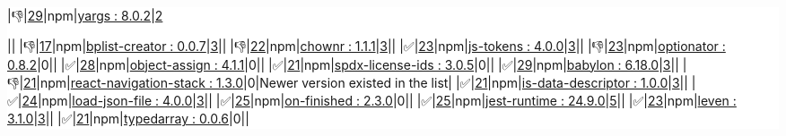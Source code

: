 |👎|[29](https://libraries.io/npm/yargs/sourcerank)|npm|[yargs : 8.0.2](https://www.npmjs.com/package/yargs)|<a href="javascript:void(0)" onclick='var x=document.getElementById("yargs8.0.2-vulnerabilities");x.style.display=x.style.display!="none"?"none":"block"'>2</a><div name='vulnerabilities' style='display:none' id='yargs8.0.2-vulnerabilities'>[✅sonatype-2019-0206](/vulnerabilities/sonatype-2019-0206/)<br />[✅CVE-2020-7608](/vulnerabilities/cve-2020-7608/)</div>||
|👎|[17](https://libraries.io/npm/bplist-creator/sourcerank)|npm|[bplist-creator : 0.0.7](https://www.npmjs.com/package/bplist-creator)|<a href="javascript:void(0)" onclick='var x=document.getElementById("bplist-creator0.0.7-vulnerabilities");x.style.display=x.style.display!="none"?"none":"block"'>3</a><div name='vulnerabilities' style='display:none' id='bplist-creator0.0.7-vulnerabilities'>[✅CVE-2018-16487](/vulnerabilities/cve-2018-16487/)<br />[✅CVE-2019-10744](/vulnerabilities/cve-2019-10744/)<br />[✅sonatype-2019-0500](/vulnerabilities/sonatype-2019-0500/)</div>||
|👎|[22](https://libraries.io/npm/chownr/sourcerank)|npm|[chownr : 1.1.1](https://www.npmjs.com/package/chownr)|<a href="javascript:void(0)" onclick='var x=document.getElementById("chownr1.1.1-vulnerabilities");x.style.display=x.style.display!="none"?"none":"block"'>3</a><div name='vulnerabilities' style='display:none' id='chownr1.1.1-vulnerabilities'>[✅CVE-2018-16487](/vulnerabilities/cve-2018-16487/)<br />[✅CVE-2019-10744](/vulnerabilities/cve-2019-10744/)<br />[✅sonatype-2019-0500](/vulnerabilities/sonatype-2019-0500/)</div>||
|✅|[23](https://libraries.io/npm/js-tokens/sourcerank)|npm|[js-tokens : 4.0.0](https://www.npmjs.com/package/js-tokens)|<a href="javascript:void(0)" onclick='var x=document.getElementById("js-tokens4.0.0-vulnerabilities");x.style.display=x.style.display!="none"?"none":"block"'>3</a><div name='vulnerabilities' style='display:none' id='js-tokens4.0.0-vulnerabilities'>[✅CVE-2018-16487](/vulnerabilities/cve-2018-16487/)<br />[✅CVE-2019-10744](/vulnerabilities/cve-2019-10744/)<br />[✅sonatype-2019-0500](/vulnerabilities/sonatype-2019-0500/)</div>||
|👎|[23](https://libraries.io/npm/optionator/sourcerank)|npm|[optionator : 0.8.2](https://www.npmjs.com/package/optionator)|0||
|✅|[28](https://libraries.io/npm/object-assign/sourcerank)|npm|[object-assign : 4.1.1](https://www.npmjs.com/package/object-assign)|0||
|✅|[21](https://libraries.io/npm/spdx-license-ids/sourcerank)|npm|[spdx-license-ids : 3.0.5](https://www.npmjs.com/package/spdx-license-ids)|0||
|✅|[29](https://libraries.io/npm/babylon/sourcerank)|npm|[babylon : 6.18.0](https://www.npmjs.com/package/babylon)|<a href="javascript:void(0)" onclick='var x=document.getElementById("babylon6.18.0-vulnerabilities");x.style.display=x.style.display!="none"?"none":"block"'>3</a><div name='vulnerabilities' style='display:none' id='babylon6.18.0-vulnerabilities'>[✅CVE-2018-16487](/vulnerabilities/cve-2018-16487/)<br />[✅CVE-2019-10744](/vulnerabilities/cve-2019-10744/)<br />[✅sonatype-2019-0500](/vulnerabilities/sonatype-2019-0500/)</div>||
|👎|[21](https://libraries.io/npm/react-navigation-stack/sourcerank)|npm|[react-navigation-stack : 1.3.0](https://www.npmjs.com/package/react-navigation-stack)|0|Newer version existed in the list|
|✅|[21](https://libraries.io/npm/is-data-descriptor/sourcerank)|npm|[is-data-descriptor : 1.0.0](https://www.npmjs.com/package/is-data-descriptor)|<a href="javascript:void(0)" onclick='var x=document.getElementById("is-data-descriptor1.0.0-vulnerabilities");x.style.display=x.style.display!="none"?"none":"block"'>3</a><div name='vulnerabilities' style='display:none' id='is-data-descriptor1.0.0-vulnerabilities'>[✅CVE-2018-16487](/vulnerabilities/cve-2018-16487/)<br />[✅CVE-2019-10744](/vulnerabilities/cve-2019-10744/)<br />[✅sonatype-2019-0500](/vulnerabilities/sonatype-2019-0500/)</div>||
|✅|[24](https://libraries.io/npm/load-json-file/sourcerank)|npm|[load-json-file : 4.0.0](https://www.npmjs.com/package/load-json-file)|<a href="javascript:void(0)" onclick='var x=document.getElementById("load-json-file4.0.0-vulnerabilities");x.style.display=x.style.display!="none"?"none":"block"'>3</a><div name='vulnerabilities' style='display:none' id='load-json-file4.0.0-vulnerabilities'>[✅CVE-2018-16487](/vulnerabilities/cve-2018-16487/)<br />[✅CVE-2019-10744](/vulnerabilities/cve-2019-10744/)<br />[✅sonatype-2019-0500](/vulnerabilities/sonatype-2019-0500/)</div>||
|✅|[25](https://libraries.io/npm/on-finished/sourcerank)|npm|[on-finished : 2.3.0](https://www.npmjs.com/package/on-finished)|0||
|✅|[25](https://libraries.io/npm/jest-runtime/sourcerank)|npm|[jest-runtime : 24.9.0](https://www.npmjs.com/package/jest-runtime)|<a href="javascript:void(0)" onclick='var x=document.getElementById("jest-runtime24.9.0-vulnerabilities");x.style.display=x.style.display!="none"?"none":"block"'>5</a><div name='vulnerabilities' style='display:none' id='jest-runtime24.9.0-vulnerabilities'>[✅sonatype-2019-0467](/vulnerabilities/sonatype-2019-0467/)<br />[✅sonatype-2019-0206](/vulnerabilities/sonatype-2019-0206/)<br />[✅CVE-2018-16487](/vulnerabilities/cve-2018-16487/)<br />[✅CVE-2019-10744](/vulnerabilities/cve-2019-10744/)<br />[✅sonatype-2019-0500](/vulnerabilities/sonatype-2019-0500/)</div>||
|✅|[23](https://libraries.io/npm/leven/sourcerank)|npm|[leven : 3.1.0](https://www.npmjs.com/package/leven)|<a href="javascript:void(0)" onclick='var x=document.getElementById("leven3.1.0-vulnerabilities");x.style.display=x.style.display!="none"?"none":"block"'>3</a><div name='vulnerabilities' style='display:none' id='leven3.1.0-vulnerabilities'>[✅CVE-2018-16487](/vulnerabilities/cve-2018-16487/)<br />[✅CVE-2019-10744](/vulnerabilities/cve-2019-10744/)<br />[✅sonatype-2019-0500](/vulnerabilities/sonatype-2019-0500/)</div>||
|✅|[21](https://libraries.io/npm/typedarray/sourcerank)|npm|[typedarray : 0.0.6](https://www.npmjs.com/package/typedarray)|0||